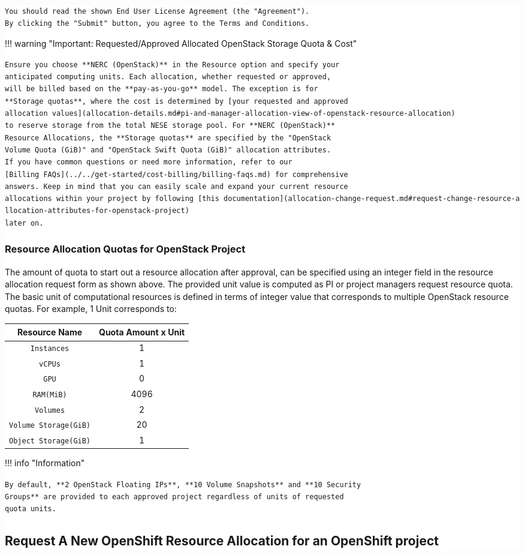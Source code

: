     You should read the shown End User License Agreement (the "Agreement").
    By clicking the "Submit" button, you agree to the Terms and Conditions.

!!! warning "Important: Requested/Approved Allocated OpenStack Storage Quota & Cost"

    Ensure you choose **NERC (OpenStack)** in the Resource option and specify your
    anticipated computing units. Each allocation, whether requested or approved,
    will be billed based on the **pay-as-you-go** model. The exception is for
    **Storage quotas**, where the cost is determined by [your requested and approved
    allocation values](allocation-details.md#pi-and-manager-allocation-view-of-openstack-resource-allocation)
    to reserve storage from the total NESE storage pool. For **NERC (OpenStack)**
    Resource Allocations, the **Storage quotas** are specified by the "OpenStack
    Volume Quota (GiB)" and "OpenStack Swift Quota (GiB)" allocation attributes.
    If you have common questions or need more information, refer to our
    [Billing FAQs](../../get-started/cost-billing/billing-faqs.md) for comprehensive
    answers. Keep in mind that you can easily scale and expand your current resource
    allocations within your project by following [this documentation](allocation-change-request.md#request-change-resource-allocation-attributes-for-openstack-project)
    later on.

### Resource Allocation Quotas for OpenStack Project

The amount of quota to start out a resource allocation after approval, can be
specified using an integer field in the resource allocation request form as shown
above. The provided unit value is computed as PI or project managers request
resource quota. The basic unit of computational resources is defined in terms of
integer value that corresponds to multiple OpenStack resource quotas. For example,
1 Unit corresponds to:

|     Resource Name     | Quota Amount x Unit |
| :-------------------: | :-----------------: |
|      `Instances`      |          1          |
|        `vCPUs`        |          1          |
|         `GPU`         |          0          |
|      `RAM(MiB)`       |        4096         |
|       `Volumes`       |          2          |
| `Volume Storage(GiB)` |         20          |
| `Object Storage(GiB)` |          1          |

!!! info "Information"

    By default, **2 OpenStack Floating IPs**, **10 Volume Snapshots** and **10 Security
    Groups** are provided to each approved project regardless of units of requested
    quota units.

## Request A New OpenShift Resource Allocation for an OpenShift project
